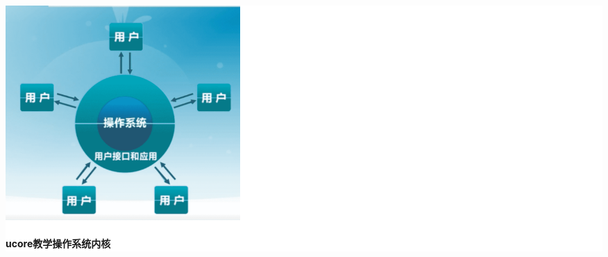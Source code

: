 <img src="../images/image-20211016084701869.png" alt="image-20211016084701869" style="zoom:33%;" />



####  ucore教学操作系统内核
